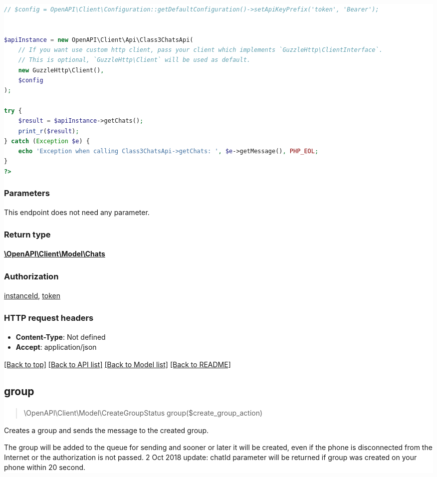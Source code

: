 ```php
// $config = OpenAPI\Client\Configuration::getDefaultConfiguration()->setApiKeyPrefix('token', 'Bearer');


$apiInstance = new OpenAPI\Client\Api\Class3ChatsApi(
    // If you want use custom http client, pass your client which implements `GuzzleHttp\ClientInterface`.
    // This is optional, `GuzzleHttp\Client` will be used as default.
    new GuzzleHttp\Client(),
    $config
);

try {
    $result = $apiInstance->getChats();
    print_r($result);
} catch (Exception $e) {
    echo 'Exception when calling Class3ChatsApi->getChats: ', $e->getMessage(), PHP_EOL;
}
?>
```

### Parameters

This endpoint does not need any parameter.

### Return type

[**\OpenAPI\Client\Model\Chats**](../Model/Chats.md)

### Authorization

[instanceId](../../README.md#instanceId), [token](../../README.md#token)

### HTTP request headers

- **Content-Type**: Not defined
- **Accept**: application/json

[[Back to top]](#) [[Back to API list]](../../README.md#documentation-for-api-endpoints)
[[Back to Model list]](../../README.md#documentation-for-models)
[[Back to README]](../../README.md)


## group

> \OpenAPI\Client\Model\CreateGroupStatus group($create_group_action)

Creates a group and sends the message to the created group.

The group will be added to the queue for sending and sooner or later it will be created, even if the phone is disconnected from the Internet or the authorization is not passed.   2 Oct 2018 update: chatId parameter will be returned if group was created on your phone within 20 second.
